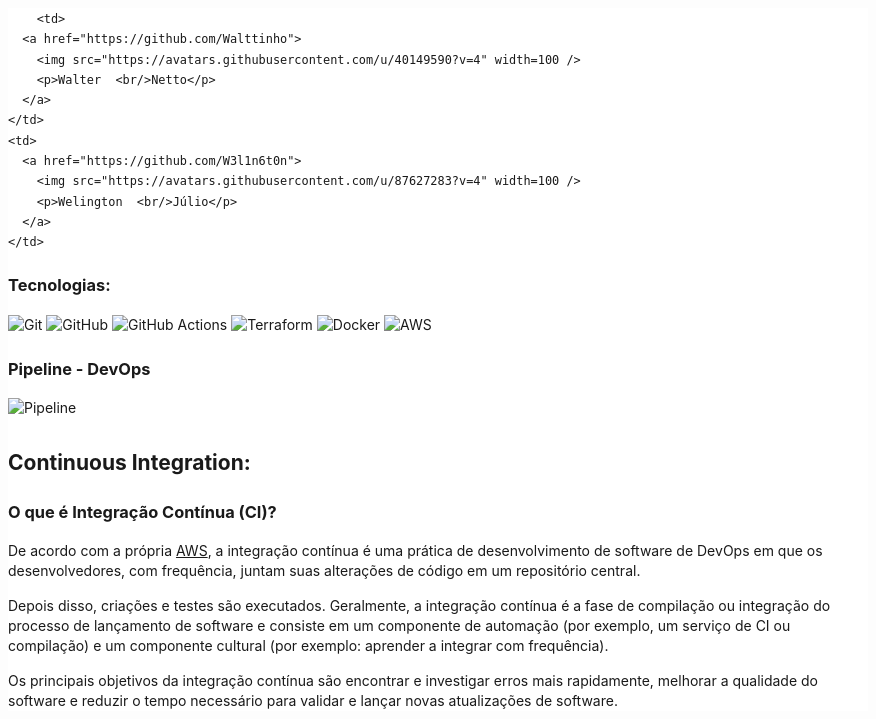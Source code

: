         <td>
      <a href="https://github.com/Walttinho">
        <img src="https://avatars.githubusercontent.com/u/40149590?v=4" width=100 />
        <p>Walter  <br/>Netto</p>
      </a>
    </td>
    <td>
      <a href="https://github.com/W3l1n6t0n">
        <img src="https://avatars.githubusercontent.com/u/87627283?v=4" width=100 />
        <p>Welington  <br/>Júlio</p>
      </a>
    </td>
  </tr>
</table>
</div>

### Tecnologias:

![Git](https://img.shields.io/badge/git-%23F05033.svg?style=for-the-badge&logo=git&logoColor=white)
![GitHub](https://img.shields.io/badge/github-%23121011.svg?style=for-the-badge&logo=github&logoColor=white)
![GitHub Actions](https://img.shields.io/badge/github%20actions-%232671E5.svg?style=for-the-badge&logo=githubactions&logoColor=white)
![Terraform](https://img.shields.io/badge/terraform-%235835CC.svg?style=for-the-badge&logo=terraform&logoColor=white)
![Docker](https://img.shields.io/badge/docker-%230db7ed.svg?style=for-the-badge&logo=docker&logoColor=white)
![AWS](https://img.shields.io/badge/AWS-%23FF9900.svg?style=for-the-badge&logo=amazon-aws&logoColor=white)

### Pipeline - DevOps

![Pipeline](img/pipeline.png "A imagem apresenta o fluxo de CI/CD que foi pensado para este projeto, onde uma nova feature passa pelo processo de source, onde o linting é analisado, habilitando o merge do Pull Request, passando depois para a etapa de Build que instala as dependências, executa os testes automatizados e valida a cobertura de testes mínima de 80%, indo então para a etapa de release, que faz a criação da imagem Docker da aplicação e envia esta imagem para o repositório do Amazon ECR. Esta imagem é então deployada no ambiente através do uso do Elastic Beanstalk, que mobiliza os recursos necessários para fazer o deploy.")

## Continuous Integration:

### O que é Integração Contínua (CI)?

De acordo com a própria [AWS](https://aws.amazon.com/pt/devops/continuous-integration/#:~:text=A%20integra%C3%A7%C3%A3o%20cont%C3%ADnua%20%C3%A9%20uma,cria%C3%A7%C3%B5es%20e%20testes%20s%C3%A3o%20executados.), a integração contínua é uma prática de desenvolvimento de software de DevOps em que os desenvolvedores, com frequência, juntam suas alterações de código em um repositório central. 

Depois disso, criações e testes são executados. Geralmente, a integração contínua é a fase de compilação ou integração do processo de lançamento de software e consiste em um componente de automação (por exemplo, um serviço de CI ou compilação) e um componente cultural (por exemplo: aprender a integrar com frequência).

Os principais objetivos da integração contínua são encontrar e investigar erros mais rapidamente, melhorar a qualidade do software e reduzir o tempo necessário para validar e lançar novas atualizações de software.
